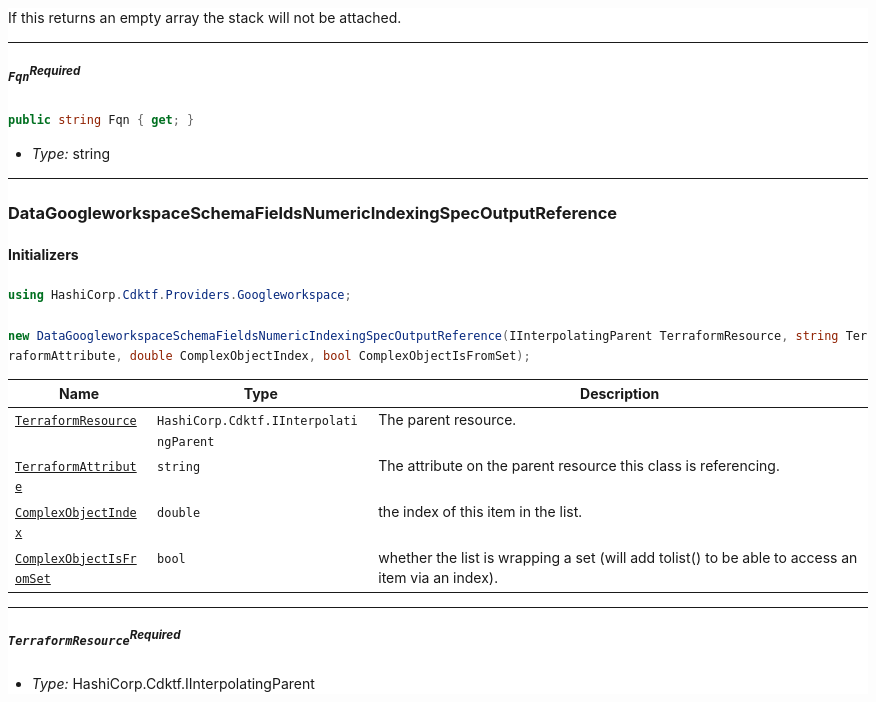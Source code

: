 If this returns an empty array the stack will not be attached.

---

##### `Fqn`<sup>Required</sup> <a name="Fqn" id="@cdktf/provider-googleworkspace.dataGoogleworkspaceSchema.DataGoogleworkspaceSchemaFieldsNumericIndexingSpecList.property.fqn"></a>

```csharp
public string Fqn { get; }
```

- *Type:* string

---


### DataGoogleworkspaceSchemaFieldsNumericIndexingSpecOutputReference <a name="DataGoogleworkspaceSchemaFieldsNumericIndexingSpecOutputReference" id="@cdktf/provider-googleworkspace.dataGoogleworkspaceSchema.DataGoogleworkspaceSchemaFieldsNumericIndexingSpecOutputReference"></a>

#### Initializers <a name="Initializers" id="@cdktf/provider-googleworkspace.dataGoogleworkspaceSchema.DataGoogleworkspaceSchemaFieldsNumericIndexingSpecOutputReference.Initializer"></a>

```csharp
using HashiCorp.Cdktf.Providers.Googleworkspace;

new DataGoogleworkspaceSchemaFieldsNumericIndexingSpecOutputReference(IInterpolatingParent TerraformResource, string TerraformAttribute, double ComplexObjectIndex, bool ComplexObjectIsFromSet);
```

| **Name** | **Type** | **Description** |
| --- | --- | --- |
| <code><a href="#@cdktf/provider-googleworkspace.dataGoogleworkspaceSchema.DataGoogleworkspaceSchemaFieldsNumericIndexingSpecOutputReference.Initializer.parameter.terraformResource">TerraformResource</a></code> | <code>HashiCorp.Cdktf.IInterpolatingParent</code> | The parent resource. |
| <code><a href="#@cdktf/provider-googleworkspace.dataGoogleworkspaceSchema.DataGoogleworkspaceSchemaFieldsNumericIndexingSpecOutputReference.Initializer.parameter.terraformAttribute">TerraformAttribute</a></code> | <code>string</code> | The attribute on the parent resource this class is referencing. |
| <code><a href="#@cdktf/provider-googleworkspace.dataGoogleworkspaceSchema.DataGoogleworkspaceSchemaFieldsNumericIndexingSpecOutputReference.Initializer.parameter.complexObjectIndex">ComplexObjectIndex</a></code> | <code>double</code> | the index of this item in the list. |
| <code><a href="#@cdktf/provider-googleworkspace.dataGoogleworkspaceSchema.DataGoogleworkspaceSchemaFieldsNumericIndexingSpecOutputReference.Initializer.parameter.complexObjectIsFromSet">ComplexObjectIsFromSet</a></code> | <code>bool</code> | whether the list is wrapping a set (will add tolist() to be able to access an item via an index). |

---

##### `TerraformResource`<sup>Required</sup> <a name="TerraformResource" id="@cdktf/provider-googleworkspace.dataGoogleworkspaceSchema.DataGoogleworkspaceSchemaFieldsNumericIndexingSpecOutputReference.Initializer.parameter.terraformResource"></a>

- *Type:* HashiCorp.Cdktf.IInterpolatingParent
